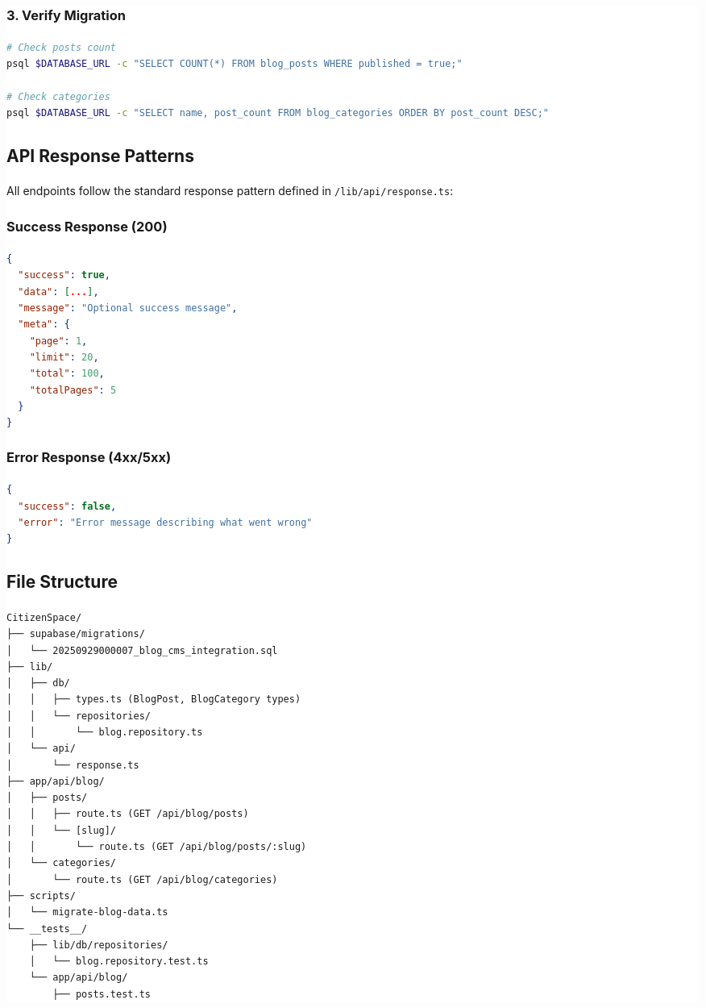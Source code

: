 ### 3. Verify Migration
```bash
# Check posts count
psql $DATABASE_URL -c "SELECT COUNT(*) FROM blog_posts WHERE published = true;"

# Check categories
psql $DATABASE_URL -c "SELECT name, post_count FROM blog_categories ORDER BY post_count DESC;"
```

## API Response Patterns

All endpoints follow the standard response pattern defined in `/lib/api/response.ts`:

### Success Response (200)
```json
{
  "success": true,
  "data": [...],
  "message": "Optional success message",
  "meta": {
    "page": 1,
    "limit": 20,
    "total": 100,
    "totalPages": 5
  }
}
```

### Error Response (4xx/5xx)
```json
{
  "success": false,
  "error": "Error message describing what went wrong"
}
```

## File Structure

```
CitizenSpace/
├── supabase/migrations/
│   └── 20250929000007_blog_cms_integration.sql
├── lib/
│   ├── db/
│   │   ├── types.ts (BlogPost, BlogCategory types)
│   │   └── repositories/
│   │       └── blog.repository.ts
│   └── api/
│       └── response.ts
├── app/api/blog/
│   ├── posts/
│   │   ├── route.ts (GET /api/blog/posts)
│   │   └── [slug]/
│   │       └── route.ts (GET /api/blog/posts/:slug)
│   └── categories/
│       └── route.ts (GET /api/blog/categories)
├── scripts/
│   └── migrate-blog-data.ts
└── __tests__/
    ├── lib/db/repositories/
    │   └── blog.repository.test.ts
    └── app/api/blog/
        ├── posts.test.ts
```